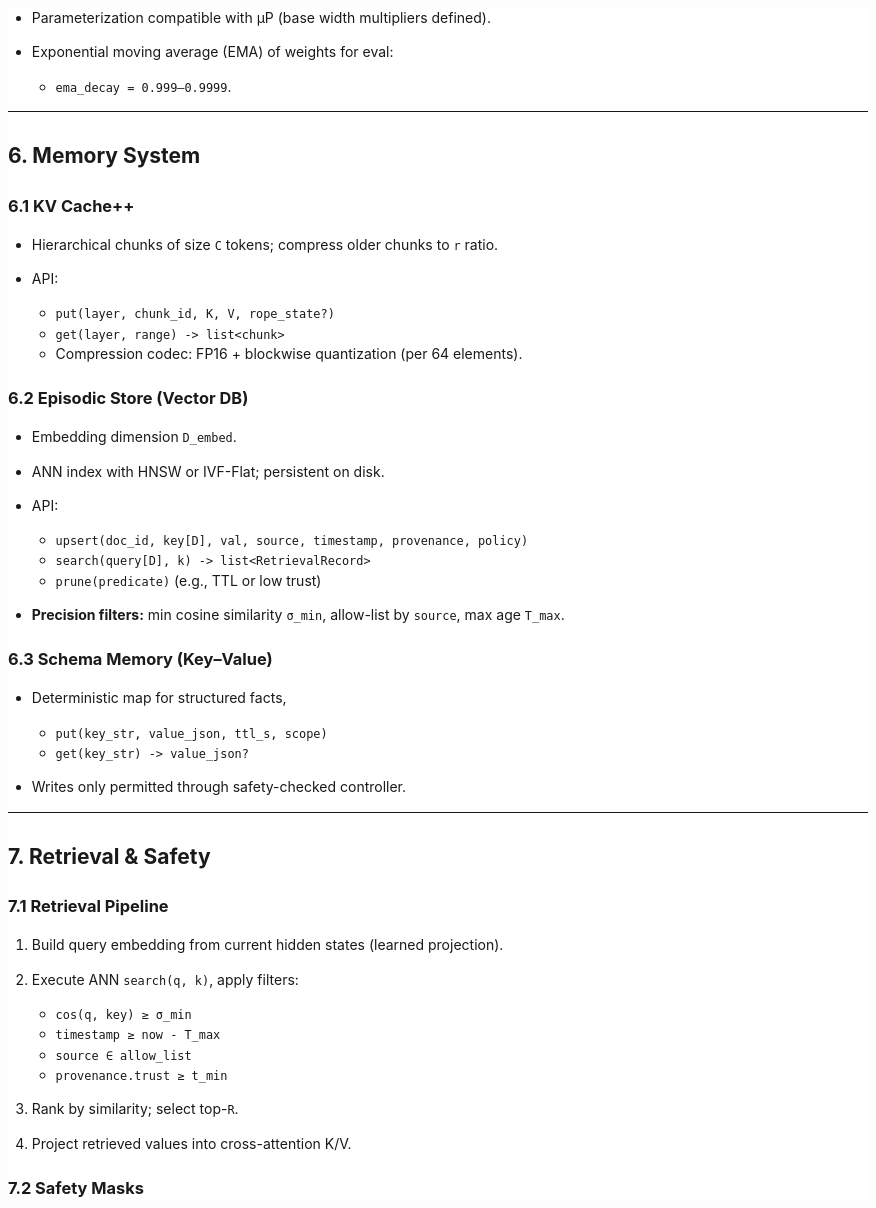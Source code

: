 * Parameterization compatible with μP (base width multipliers defined).
* Exponential moving average (EMA) of weights for eval:

  * `ema_decay = 0.999–0.9999`.

---

## 6. Memory System

### 6.1 KV Cache++

* Hierarchical chunks of size `C` tokens; compress older chunks to `r` ratio.
* API:

  * `put(layer, chunk_id, K, V, rope_state?)`
  * `get(layer, range) -> list<chunk>`
  * Compression codec: FP16 + blockwise quantization (per 64 elements).

### 6.2 Episodic Store (Vector DB)

* Embedding dimension `D_embed`.
* ANN index with HNSW or IVF-Flat; persistent on disk.
* API:

  * `upsert(doc_id, key[D], val, source, timestamp, provenance, policy)`
  * `search(query[D], k) -> list<RetrievalRecord>`
  * `prune(predicate)` (e.g., TTL or low trust)
* **Precision filters:** min cosine similarity `σ_min`, allow-list by `source`, max age `T_max`.

### 6.3 Schema Memory (Key–Value)

* Deterministic map for structured facts,

  * `put(key_str, value_json, ttl_s, scope)`
  * `get(key_str) -> value_json?`
* Writes only permitted through safety-checked controller.

---

## 7. Retrieval & Safety

### 7.1 Retrieval Pipeline

1. Build query embedding from current hidden states (learned projection).
2. Execute ANN `search(q, k)`, apply filters:

   * `cos(q, key) ≥ σ_min`
   * `timestamp ≥ now - T_max`
   * `source ∈ allow_list`
   * `provenance.trust ≥ t_min`
3. Rank by similarity; select top-`R`.
4. Project retrieved values into cross-attention K/V.

### 7.2 Safety Masks
